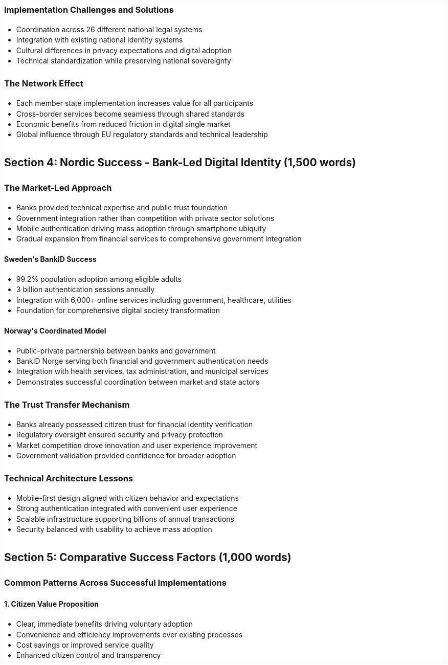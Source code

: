 ### Implementation Challenges and Solutions
- Coordination across 26 different national legal systems
- Integration with existing national identity systems
- Cultural differences in privacy expectations and digital adoption
- Technical standardization while preserving national sovereignty

### The Network Effect
- Each member state implementation increases value for all participants
- Cross-border services become seamless through shared standards
- Economic benefits from reduced friction in digital single market
- Global influence through EU regulatory standards and technical leadership

## Section 4: Nordic Success - Bank-Led Digital Identity (1,500 words)
### The Market-Led Approach
- Banks provided technical expertise and public trust foundation
- Government integration rather than competition with private sector solutions
- Mobile authentication driving mass adoption through smartphone ubiquity
- Gradual expansion from financial services to comprehensive government integration

#### Sweden's BankID Success
- 99.2% population adoption among eligible adults
- 3 billion authentication sessions annually
- Integration with 6,000+ online services including government, healthcare, utilities
- Foundation for comprehensive digital society transformation

#### Norway's Coordinated Model
- Public-private partnership between banks and government
- BankID Norge serving both financial and government authentication needs
- Integration with health services, tax administration, and municipal services
- Demonstrates successful coordination between market and state actors

### The Trust Transfer Mechanism
- Banks already possessed citizen trust for financial identity verification
- Regulatory oversight ensured security and privacy protection
- Market competition drove innovation and user experience improvement
- Government validation provided confidence for broader adoption

### Technical Architecture Lessons
- Mobile-first design aligned with citizen behavior and expectations
- Strong authentication integrated with convenient user experience
- Scalable infrastructure supporting billions of annual transactions
- Security balanced with usability to achieve mass adoption

## Section 5: Comparative Success Factors (1,000 words)
### Common Patterns Across Successful Implementations
#### 1. Citizen Value Proposition
- Clear, immediate benefits driving voluntary adoption
- Convenience and efficiency improvements over existing processes
- Cost savings or improved service quality
- Enhanced citizen control and transparency
